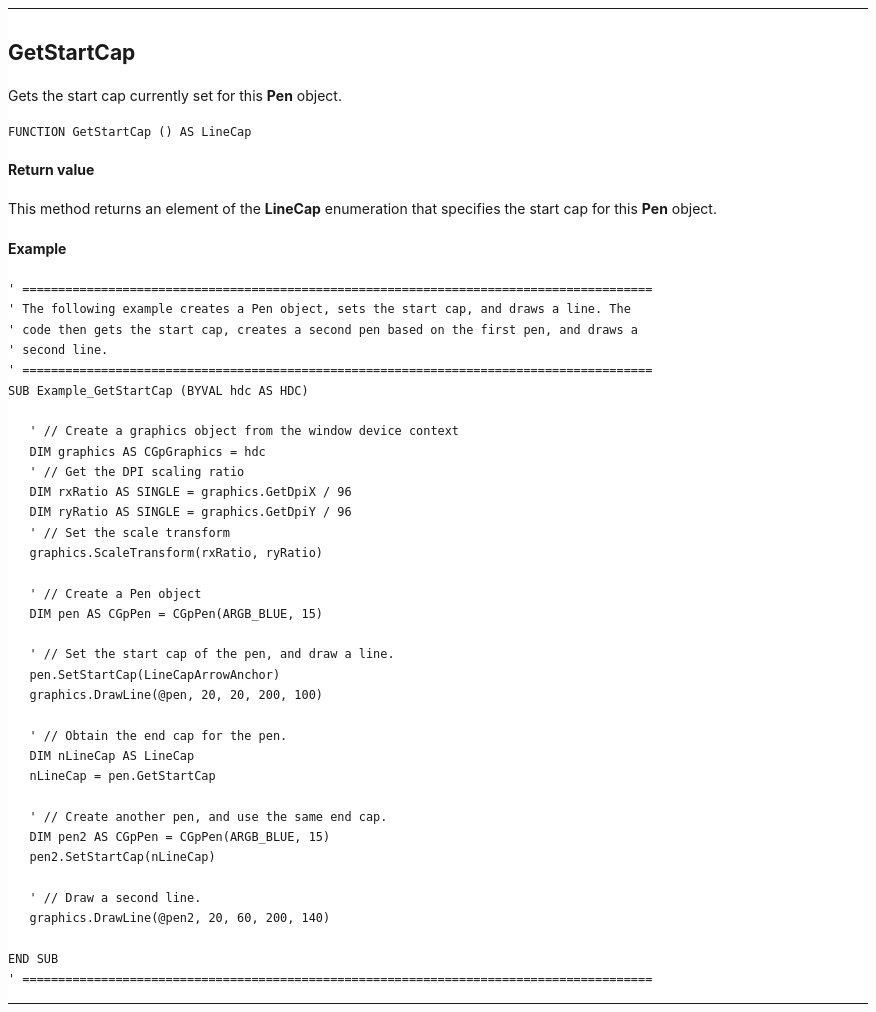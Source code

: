 
---

## GetStartCap

Gets the start cap currently set for this **Pen** object.

```
FUNCTION GetStartCap () AS LineCap
```

#### Return value

This method returns an element of the **LineCap** enumeration that specifies the start cap for this **Pen** object.

#### Example

```
' ========================================================================================
' The following example creates a Pen object, sets the start cap, and draws a line. The
' code then gets the start cap, creates a second pen based on the first pen, and draws a
' second line.
' ========================================================================================
SUB Example_GetStartCap (BYVAL hdc AS HDC)

   ' // Create a graphics object from the window device context
   DIM graphics AS CGpGraphics = hdc
   ' // Get the DPI scaling ratio
   DIM rxRatio AS SINGLE = graphics.GetDpiX / 96
   DIM ryRatio AS SINGLE = graphics.GetDpiY / 96
   ' // Set the scale transform
   graphics.ScaleTransform(rxRatio, ryRatio)

   ' // Create a Pen object
   DIM pen AS CGpPen = CGpPen(ARGB_BLUE, 15)

   ' // Set the start cap of the pen, and draw a line.
   pen.SetStartCap(LineCapArrowAnchor)
   graphics.DrawLine(@pen, 20, 20, 200, 100)

   ' // Obtain the end cap for the pen.
   DIM nLineCap AS LineCap
   nLineCap = pen.GetStartCap

   ' // Create another pen, and use the same end cap.
   DIM pen2 AS CGpPen = CGpPen(ARGB_BLUE, 15)
   pen2.SetStartCap(nLineCap)

   ' // Draw a second line.
   graphics.DrawLine(@pen2, 20, 60, 200, 140)

END SUB
' ========================================================================================
```
---
